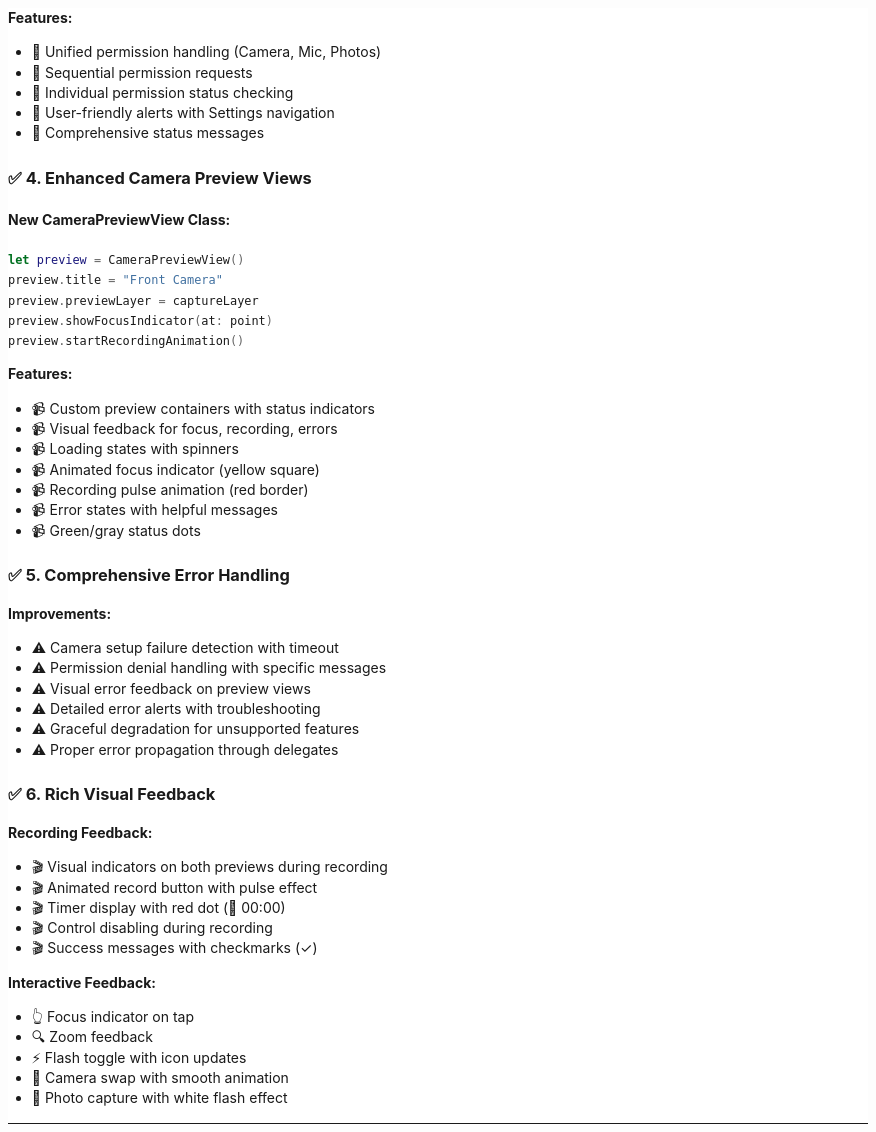 **Features:**
- 🔐 Unified permission handling (Camera, Mic, Photos)
- 🔐 Sequential permission requests
- 🔐 Individual permission status checking
- 🔐 User-friendly alerts with Settings navigation
- 🔐 Comprehensive status messages

### ✅ 4. Enhanced Camera Preview Views

#### New CameraPreviewView Class:
```swift
let preview = CameraPreviewView()
preview.title = "Front Camera"
preview.previewLayer = captureLayer
preview.showFocusIndicator(at: point)
preview.startRecordingAnimation()
```

**Features:**
- 📹 Custom preview containers with status indicators
- 📹 Visual feedback for focus, recording, errors
- 📹 Loading states with spinners
- 📹 Animated focus indicator (yellow square)
- 📹 Recording pulse animation (red border)
- 📹 Error states with helpful messages
- 📹 Green/gray status dots

### ✅ 5. Comprehensive Error Handling

**Improvements:**
- ⚠️ Camera setup failure detection with timeout
- ⚠️ Permission denial handling with specific messages
- ⚠️ Visual error feedback on preview views
- ⚠️ Detailed error alerts with troubleshooting
- ⚠️ Graceful degradation for unsupported features
- ⚠️ Proper error propagation through delegates

### ✅ 6. Rich Visual Feedback

**Recording Feedback:**
- 🎬 Visual indicators on both previews during recording
- 🎬 Animated record button with pulse effect
- 🎬 Timer display with red dot (🔴 00:00)
- 🎬 Control disabling during recording
- 🎬 Success messages with checkmarks (✓)

**Interactive Feedback:**
- 👆 Focus indicator on tap
- 🔍 Zoom feedback
- ⚡ Flash toggle with icon updates
- 🔄 Camera swap with smooth animation
- 📸 Photo capture with white flash effect

---